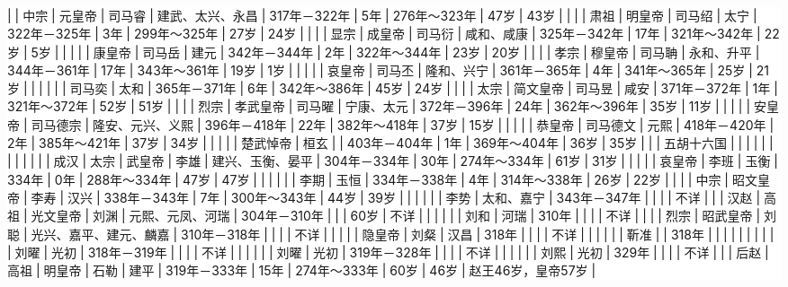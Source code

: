 |       | 中宗  | 元皇帝                         | 司马睿      | 建武、太兴、永昌                                                    | 317年－322年                 | 5年   | 276年～323年   | 47岁 | 43岁     |                                |
|       | 肃祖  | 明皇帝                         | 司马绍      | 太宁                                                          | 322年－325年                 | 3年   | 299年～325年   | 27岁 | 24岁     |                                |
|       | 显宗  | 成皇帝                         | 司马衍      | 咸和、咸康                                                       | 325年－342年                 | 17年  | 321年～342年   | 22岁 | 5岁      |                                |
|       |     | 康皇帝                         | 司马岳      | 建元                                                          | 342年－344年                 | 2年   | 322年～344年   | 23岁 | 20岁     |                                |
|       | 孝宗  | 穆皇帝                         | 司马聃      | 永和、升平                                                       | 344年－361年                 | 17年  | 343年～361年   | 19岁 | 1岁      |                                |
|       |     | 哀皇帝                         | 司马丕      | 隆和、兴宁                                                       | 361年－365年                 | 4年   | 341年～365年   | 25岁 | 21岁     |                                |
|       |     |                             | 司马奕      | 太和                                                          | 365年－371年                 | 6年   | 342年～386年   | 45岁 | 24岁     |                                |
|       | 太宗  | 简文皇帝                        | 司马昱      | 咸安                                                          | 371年－372年                 | 1年   | 321年～372年   | 52岁 | 51岁     |                                |
|       | 烈宗  | 孝武皇帝                        | 司马曜      | 宁康、太元                                                       | 372年－396年                 | 24年  | 362年～396年   | 35岁 | 11岁     |                                |
|       |     | 安皇帝                         | 司马德宗     | 隆安、元兴、义熙                                                    | 396年－418年                 | 22年  | 382年～418年   | 37岁 | 15岁     |                                |
|       |     | 恭皇帝                         | 司马德文     | 元熙                                                          | 418年－420年                 | 2年   | 385年～421年   | 37岁 | 34岁     |                                |
|       |     | 楚武悼帝                        | 桓玄       |                                                             | 403年－404年                 | 1年   | 369年～404年   | 36岁 | 35岁     |                                |
| 五胡十六国 |     |                             |          |                                                             |                           |      |             |     |         |                                |
| 成汉    | 太宗  | 武皇帝                         | 李雄       | 建兴、玉衡、晏平                                                    | 304年－334年                 | 30年  | 274年～334年   | 61岁 | 31岁     |                                |
|       |     | 哀皇帝                         | 李班       | 玉衡                                                          | 334年                      | 0年   | 288年～334年   | 47岁 | 47岁     |                                |
|       |     |                             | 李期       | 玉恒                                                          | 334年－338年                 | 4年   | 314年～338年   | 26岁 | 22岁     |                                |
|       | 中宗  | 昭文皇帝                        | 李寿       | 汉兴                                                          | 338年－343年                 | 7年   | 300年～343年   | 44岁 | 39岁     |                                |
|       |     |                             | 李势       | 太和、嘉宁                                                       | 343年－347年                 |      |             |     | 不详      |                                |
| 汉赵    | 高祖  | 光文皇帝                        | 刘渊       | 元熙、元凤、河瑞                                                    | 304年－310年                 |      |             | 60岁 | 不详      |                                |
|       |     |                             | 刘和       | 河瑞                                                          | 310年                      |      |             |     | 不详      |                                |
|       | 烈宗  | 昭武皇帝                        | 刘聪       | 光兴、嘉平、建元、麟嘉                                                 | 310年－318年                 |      |             |     | 不详      |                                |
|       |     | 隐皇帝                         | 刘粲       | 汉昌                                                          | 318年                      |      |             |     | 不详      |                                |
|       |     |                             | 靳准       |                                                             | 318年                      |      |             |     |         |                                |
|       |     |                             | 刘曜       | 光初                                                          | 318年－319年                 |      |             |     | 不详      |                                |
|       |     |                             | 刘曜       | 光初                                                          | 319年－328年                 |      |             |     | 不详      |                                |
|       |     |                             | 刘熙       | 光初                                                          | 329年                      |      |             |     | 不详      |                                |
| 后赵    | 高祖  | 明皇帝                         | 石勒       | 建平                                                          | 319年－333年                 | 15年  | 274年～333年   | 60岁 | 46岁     | 赵王46岁，皇帝57岁                    |